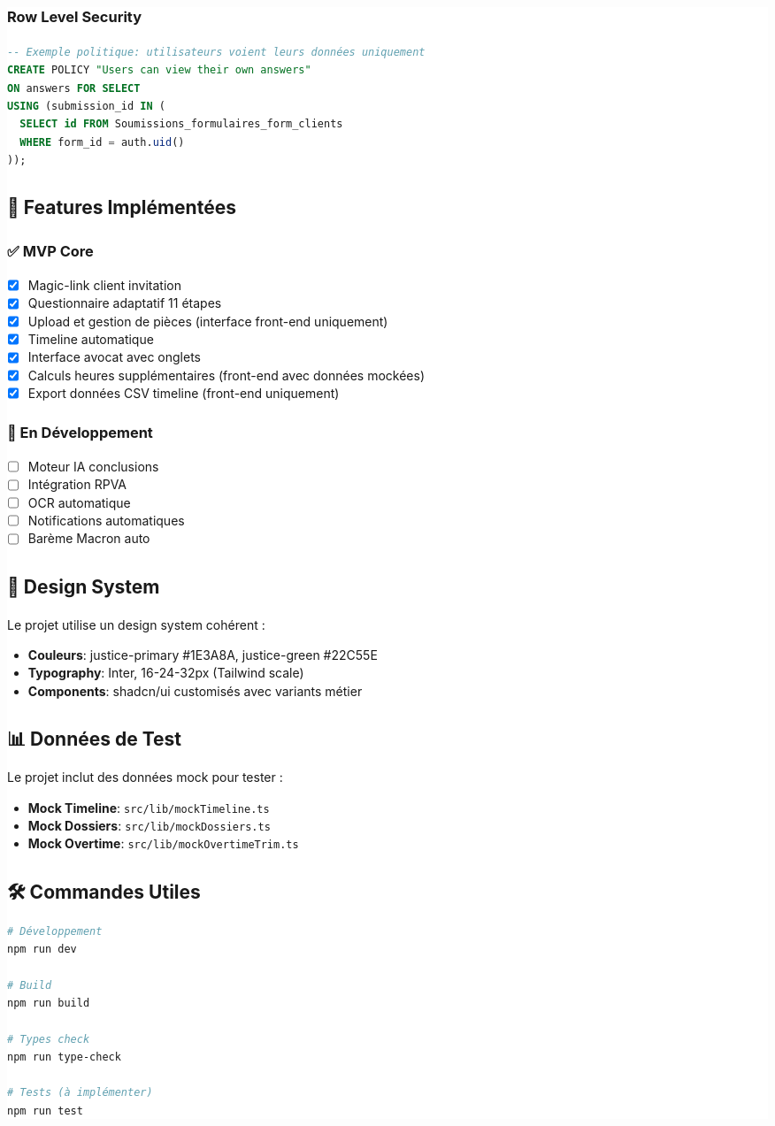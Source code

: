### Row Level Security
```sql
-- Exemple politique: utilisateurs voient leurs données uniquement
CREATE POLICY "Users can view their own answers" 
ON answers FOR SELECT 
USING (submission_id IN (
  SELECT id FROM Soumissions_formulaires_form_clients 
  WHERE form_id = auth.uid()
));
```

## 🚀 Features Implémentées

### ✅ MVP Core
- [x] Magic-link client invitation
- [x] Questionnaire adaptatif 11 étapes
- [x] Upload et gestion de pièces (interface front-end uniquement)
- [x] Timeline automatique
- [x] Interface avocat avec onglets
- [x] Calculs heures supplémentaires (front-end avec données mockées)
- [x] Export données CSV timeline (front-end uniquement)

### 🚧 En Développement
- [ ] Moteur IA conclusions
- [ ] Intégration RPVA
- [ ] OCR automatique
- [ ] Notifications automatiques
- [ ] Barème Macron auto

## 🎨 Design System

Le projet utilise un design system cohérent :
- **Couleurs**: justice-primary #1E3A8A, justice-green #22C55E
- **Typography**: Inter, 16-24-32px (Tailwind scale)
- **Components**: shadcn/ui customisés avec variants métier

## 📊 Données de Test

Le projet inclut des données mock pour tester :
- **Mock Timeline**: `src/lib/mockTimeline.ts`
- **Mock Dossiers**: `src/lib/mockDossiers.ts`
- **Mock Overtime**: `src/lib/mockOvertimeTrim.ts`

## 🛠️ Commandes Utiles

```bash
# Développement
npm run dev

# Build
npm run build

# Types check
npm run type-check

# Tests (à implémenter)
npm run test
```
